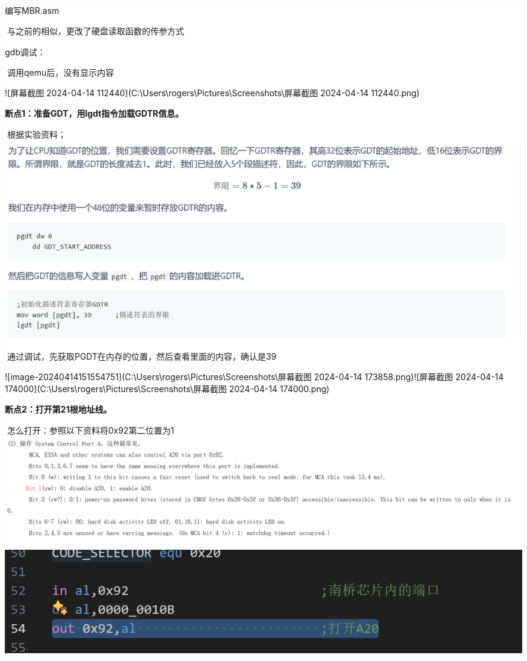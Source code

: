        

编写MBR.asm

​	与之前的相似，更改了硬盘读取函数的传参方式

gdb调试：

​	调用qemu后，没有显示内容

![屏幕截图 2024-04-14 112440](C:\Users\rogers\Pictures\Screenshots\屏幕截图 2024-04-14 112440.png)

**断点1：准备GDT，用lgdt指令加载GDTR信息。**

​	根据实验资料；![image-20240414180146319](..\img\in-post\image-20240414180146319.png)

​	通过调试，先获取PGDT在内存的位置，然后查看里面的内容，确认是39

![image-20240414151554751](C:\Users\rogers\Pictures\Screenshots\屏幕截图 2024-04-14 173858.png)![屏幕截图 2024-04-14 174000](C:\Users\rogers\Pictures\Screenshots\屏幕截图 2024-04-14 174000.png)





**断点2：打开第21根地址线。**

​	怎么打开：参照以下资料将0x92第二位置为1![image-20240414181746933](..\img\in-post\image-20240414181746933.png)

**![image-20240414180537838](..\img\in-post\image-20240414180537838.png)**
